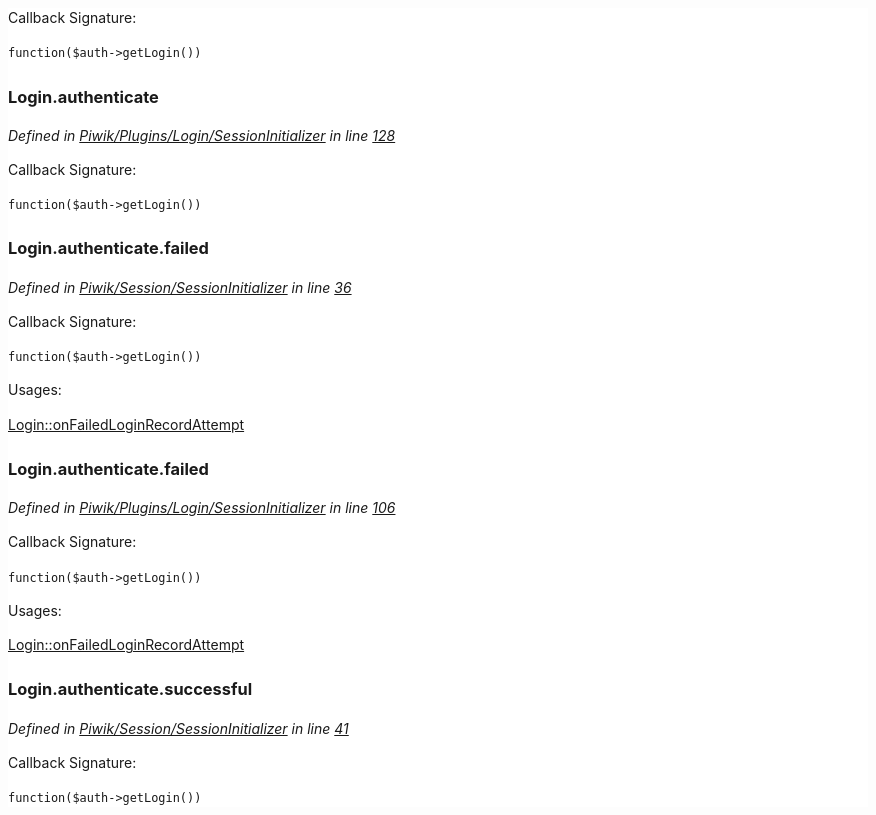 Callback Signature:
<pre><code>function($auth-&gt;getLogin())</code></pre>


### Login.authenticate

*Defined in [Piwik/Plugins/Login/SessionInitializer](https://github.com/matomo-org/matomo/blob/4.x-dev/plugins/Login/SessionInitializer.php) in line [128](https://github.com/matomo-org/matomo/blob/4.x-dev/plugins/Login/SessionInitializer.php#L128)*



Callback Signature:
<pre><code>function($auth-&gt;getLogin())</code></pre>


### Login.authenticate.failed

*Defined in [Piwik/Session/SessionInitializer](https://github.com/matomo-org/matomo/blob/4.x-dev/core/Session/SessionInitializer.php) in line [36](https://github.com/matomo-org/matomo/blob/4.x-dev/core/Session/SessionInitializer.php#L36)*



Callback Signature:
<pre><code>function($auth-&gt;getLogin())</code></pre>

Usages:

[Login::onFailedLoginRecordAttempt](https://github.com/matomo-org/matomo/blob/4.x-dev/plugins/Login/Login.php#L100)


### Login.authenticate.failed

*Defined in [Piwik/Plugins/Login/SessionInitializer](https://github.com/matomo-org/matomo/blob/4.x-dev/plugins/Login/SessionInitializer.php) in line [106](https://github.com/matomo-org/matomo/blob/4.x-dev/plugins/Login/SessionInitializer.php#L106)*



Callback Signature:
<pre><code>function($auth-&gt;getLogin())</code></pre>

Usages:

[Login::onFailedLoginRecordAttempt](https://github.com/matomo-org/matomo/blob/4.x-dev/plugins/Login/Login.php#L100)


### Login.authenticate.successful

*Defined in [Piwik/Session/SessionInitializer](https://github.com/matomo-org/matomo/blob/4.x-dev/core/Session/SessionInitializer.php) in line [41](https://github.com/matomo-org/matomo/blob/4.x-dev/core/Session/SessionInitializer.php#L41)*



Callback Signature:
<pre><code>function($auth-&gt;getLogin())</code></pre>
